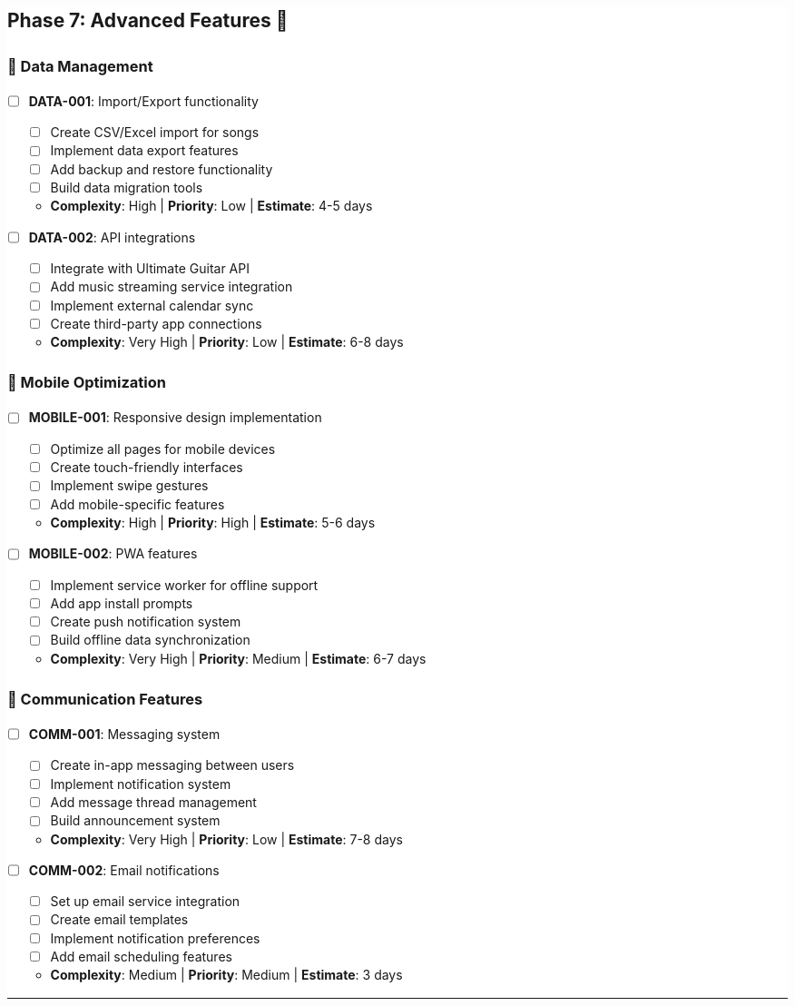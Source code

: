 ## Phase 7: Advanced Features 🚀

### 🔄 Data Management

- [ ] **DATA-001**: Import/Export functionality

  - [ ] Create CSV/Excel import for songs
  - [ ] Implement data export features
  - [ ] Add backup and restore functionality
  - [ ] Build data migration tools
  - **Complexity**: High | **Priority**: Low | **Estimate**: 4-5 days

- [ ] **DATA-002**: API integrations
  - [ ] Integrate with Ultimate Guitar API
  - [ ] Add music streaming service integration
  - [ ] Implement external calendar sync
  - [ ] Create third-party app connections
  - **Complexity**: Very High | **Priority**: Low | **Estimate**: 6-8 days

### 📱 Mobile Optimization

- [ ] **MOBILE-001**: Responsive design implementation

  - [ ] Optimize all pages for mobile devices
  - [ ] Create touch-friendly interfaces
  - [ ] Implement swipe gestures
  - [ ] Add mobile-specific features
  - **Complexity**: High | **Priority**: High | **Estimate**: 5-6 days

- [ ] **MOBILE-002**: PWA features
  - [ ] Implement service worker for offline support
  - [ ] Add app install prompts
  - [ ] Create push notification system
  - [ ] Build offline data synchronization
  - **Complexity**: Very High | **Priority**: Medium | **Estimate**: 6-7 days

### 💬 Communication Features

- [ ] **COMM-001**: Messaging system

  - [ ] Create in-app messaging between users
  - [ ] Implement notification system
  - [ ] Add message thread management
  - [ ] Build announcement system
  - **Complexity**: Very High | **Priority**: Low | **Estimate**: 7-8 days

- [ ] **COMM-002**: Email notifications
  - [ ] Set up email service integration
  - [ ] Create email templates
  - [ ] Implement notification preferences
  - [ ] Add email scheduling features
  - **Complexity**: Medium | **Priority**: Medium | **Estimate**: 3 days

---
